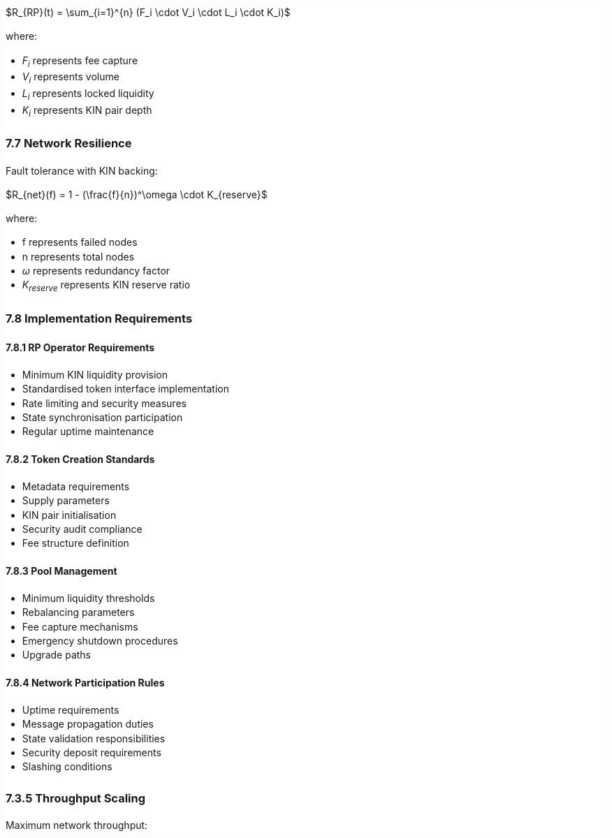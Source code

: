 $R_{RP}(t) = \sum_{i=1}^{n} (F_i \cdot V_i \cdot L_i \cdot K_i)$

where:
- $F_i$ represents fee capture
- $V_i$ represents volume
- $L_i$ represents locked liquidity
- $K_i$ represents KIN pair depth

### 7.7 Network Resilience
Fault tolerance with KIN backing:

$R_{net}(f) = 1 - (\frac{f}{n})^\omega \cdot K_{reserve}$

where:
- f represents failed nodes
- n represents total nodes
- $\omega$ represents redundancy factor
- $K_{reserve}$ represents KIN reserve ratio

### 7.8 Implementation Requirements

#### 7.8.1 RP Operator Requirements
- Minimum KIN liquidity provision
- Standardised token interface implementation
- Rate limiting and security measures
- State synchronisation participation
- Regular uptime maintenance

#### 7.8.2 Token Creation Standards
- Metadata requirements
- Supply parameters
- KIN pair initialisation
- Security audit compliance
- Fee structure definition

#### 7.8.3 Pool Management
- Minimum liquidity thresholds
- Rebalancing parameters
- Fee capture mechanisms
- Emergency shutdown procedures
- Upgrade paths

#### 7.8.4 Network Participation Rules
- Uptime requirements
- Message propagation duties
- State validation responsibilities
- Security deposit requirements
- Slashing conditions


### 7.3.5 Throughput Scaling
Maximum network throughput:
